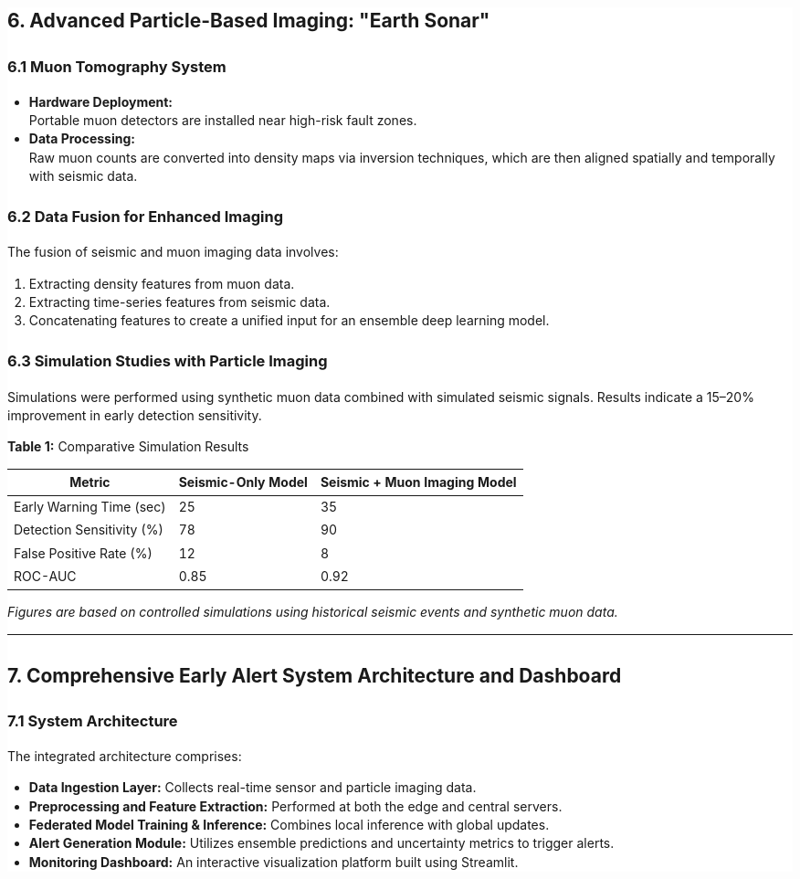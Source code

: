 
## 6. Advanced Particle-Based Imaging: "Earth Sonar"

### 6.1 Muon Tomography System

- **Hardware Deployment:**  
  Portable muon detectors are installed near high-risk fault zones.  
- **Data Processing:**  
  Raw muon counts are converted into density maps via inversion techniques, which are then aligned spatially and temporally with seismic data.

### 6.2 Data Fusion for Enhanced Imaging

The fusion of seismic and muon imaging data involves:
1. Extracting density features from muon data.
2. Extracting time-series features from seismic data.
3. Concatenating features to create a unified input for an ensemble deep learning model.

### 6.3 Simulation Studies with Particle Imaging

Simulations were performed using synthetic muon data combined with simulated seismic signals. Results indicate a 15–20% improvement in early detection sensitivity.

**Table 1:** Comparative Simulation Results

| Metric                     | Seismic-Only Model | Seismic + Muon Imaging Model |
|----------------------------|--------------------|------------------------------|
| Early Warning Time (sec)   | 25                 | 35                           |
| Detection Sensitivity (%)  | 78                 | 90                           |
| False Positive Rate (%)    | 12                 | 8                            |
| ROC-AUC                    | 0.85               | 0.92                         |

*Figures are based on controlled simulations using historical seismic events and synthetic muon data.*

---

## 7. Comprehensive Early Alert System Architecture and Dashboard

### 7.1 System Architecture

The integrated architecture comprises:
- **Data Ingestion Layer:** Collects real-time sensor and particle imaging data.
- **Preprocessing and Feature Extraction:** Performed at both the edge and central servers.
- **Federated Model Training & Inference:** Combines local inference with global updates.
- **Alert Generation Module:** Utilizes ensemble predictions and uncertainty metrics to trigger alerts.
- **Monitoring Dashboard:** An interactive visualization platform built using Streamlit.
